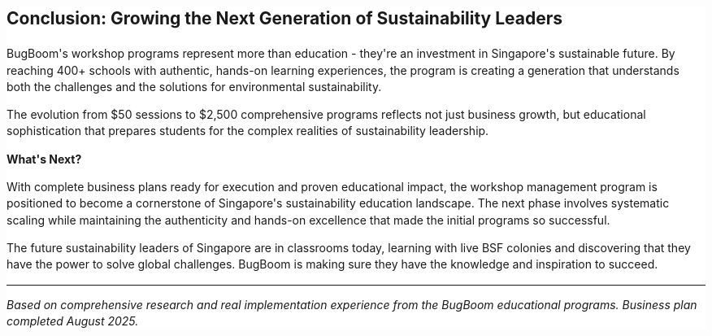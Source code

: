 ## Conclusion: Growing the Next Generation of Sustainability Leaders

BugBoom's workshop programs represent more than education - they're an investment in Singapore's sustainable future. By reaching 400+ schools with authentic, hands-on learning experiences, the program is creating a generation that understands both the challenges and the solutions for environmental sustainability.

The evolution from $50 sessions to $2,500 comprehensive programs reflects not just business growth, but educational sophistication that prepares students for the complex realities of sustainability leadership.

**What's Next?**

With complete business plans ready for execution and proven educational impact, the workshop management program is positioned to become a cornerstone of Singapore's sustainability education landscape. The next phase involves systematic scaling while maintaining the authenticity and hands-on excellence that made the initial programs so successful.

The future sustainability leaders of Singapore are in classrooms today, learning with live BSF colonies and discovering that they have the power to solve global challenges. BugBoom is making sure they have the knowledge and inspiration to succeed.

---

*Based on comprehensive research and real implementation experience from the BugBoom educational programs. Business plan completed August 2025.*